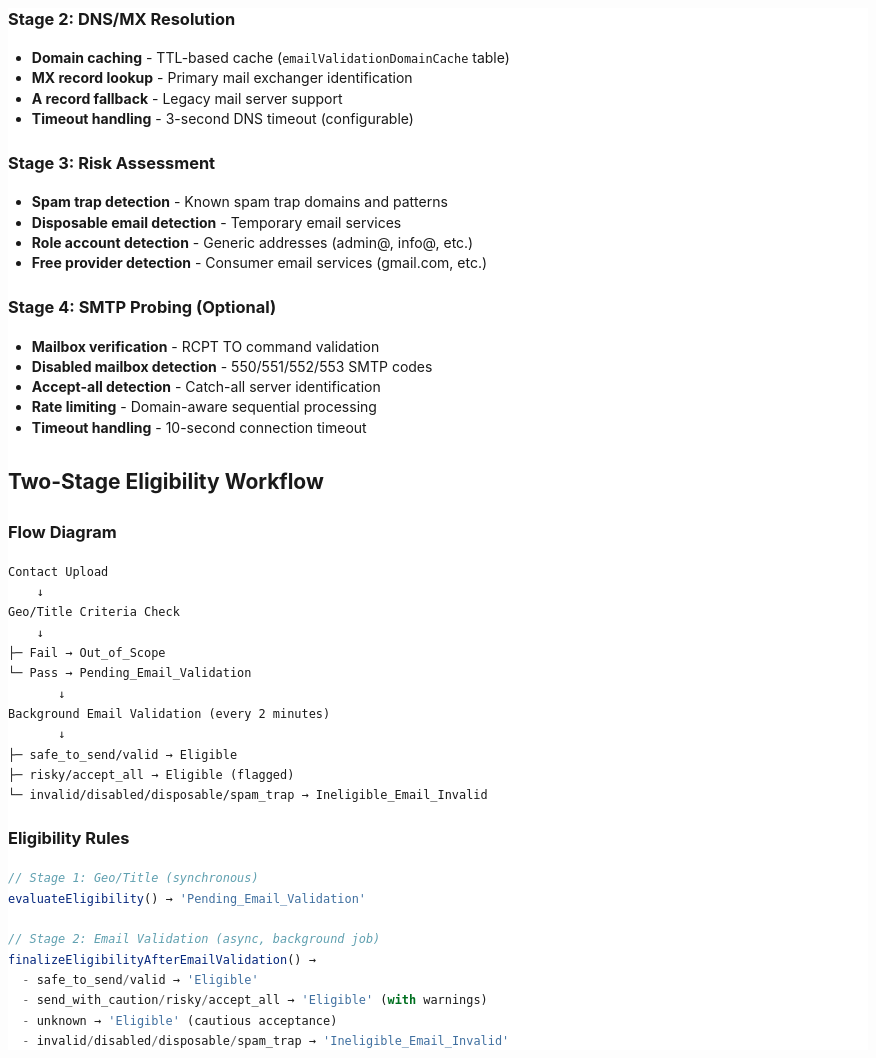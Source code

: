 ### Stage 2: DNS/MX Resolution
- **Domain caching** - TTL-based cache (`emailValidationDomainCache` table)
- **MX record lookup** - Primary mail exchanger identification
- **A record fallback** - Legacy mail server support
- **Timeout handling** - 3-second DNS timeout (configurable)

### Stage 3: Risk Assessment
- **Spam trap detection** - Known spam trap domains and patterns
- **Disposable email detection** - Temporary email services
- **Role account detection** - Generic addresses (admin@, info@, etc.)
- **Free provider detection** - Consumer email services (gmail.com, etc.)

### Stage 4: SMTP Probing (Optional)
- **Mailbox verification** - RCPT TO command validation
- **Disabled mailbox detection** - 550/551/552/553 SMTP codes
- **Accept-all detection** - Catch-all server identification
- **Rate limiting** - Domain-aware sequential processing
- **Timeout handling** - 10-second connection timeout

## Two-Stage Eligibility Workflow

### Flow Diagram
```
Contact Upload
    ↓
Geo/Title Criteria Check
    ↓
├─ Fail → Out_of_Scope
└─ Pass → Pending_Email_Validation
       ↓
Background Email Validation (every 2 minutes)
       ↓
├─ safe_to_send/valid → Eligible
├─ risky/accept_all → Eligible (flagged)
└─ invalid/disabled/disposable/spam_trap → Ineligible_Email_Invalid
```

### Eligibility Rules
```typescript
// Stage 1: Geo/Title (synchronous)
evaluateEligibility() → 'Pending_Email_Validation'

// Stage 2: Email Validation (async, background job)
finalizeEligibilityAfterEmailValidation() →
  - safe_to_send/valid → 'Eligible'
  - send_with_caution/risky/accept_all → 'Eligible' (with warnings)
  - unknown → 'Eligible' (cautious acceptance)
  - invalid/disabled/disposable/spam_trap → 'Ineligible_Email_Invalid'
```
